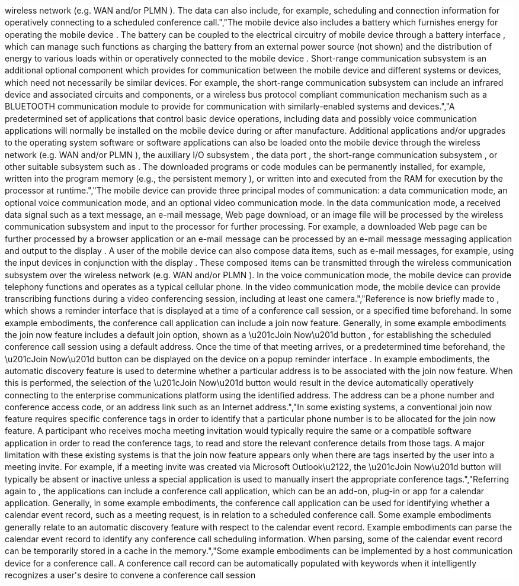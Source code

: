wireless network (e.g. WAN  and\/or PLMN ). The data  can also include, for example, scheduling and connection information for operatively connecting to a scheduled conference call.","The mobile device  also includes a battery  which furnishes energy for operating the mobile device . The battery can be coupled to the electrical circuitry of mobile device  through a battery interface , which can manage such functions as charging the battery from an external power source (not shown) and the distribution of energy to various loads within or operatively connected to the mobile device . Short-range communication subsystem  is an additional optional component which provides for communication between the mobile device  and different systems or devices, which need not necessarily be similar devices. For example, the short-range communication subsystem  can include an infrared device and associated circuits and components, or a wireless bus protocol compliant communication mechanism such as a BLUETOOTH communication module to provide for communication with similarly-enabled systems and devices.","A predetermined set of applications that control basic device operations, including data and possibly voice communication applications will normally be installed on the mobile device  during or after manufacture. Additional applications and\/or upgrades to the operating system software  or software applications  can also be loaded onto the mobile device  through the wireless network (e.g. WAN  and\/or PLMN ), the auxiliary I\/O subsystem , the data port , the short-range communication subsystem , or other suitable subsystem such as . The downloaded programs or code modules can be permanently installed, for example, written into the program memory (e.g., the persistent memory ), or written into and executed from the RAM  for execution by the processor  at runtime.","The mobile device  can provide three principal modes of communication: a data communication mode, an optional voice communication mode, and an optional video communication mode. In the data communication mode, a received data signal such as a text message, an e-mail message, Web page download, or an image file will be processed by the wireless communication subsystem  and input to the processor  for further processing. For example, a downloaded Web page can be further processed by a browser application or an e-mail message can be processed by an e-mail message messaging application and output to the display . A user of the mobile device  can also compose data items, such as e-mail messages, for example, using the input devices in conjunction with the display . These composed items can be transmitted through the wireless communication subsystem  over the wireless network (e.g. WAN  and\/or PLMN ). In the voice communication mode, the mobile device  can provide telephony functions and operates as a typical cellular phone. In the video communication mode, the mobile device  can provide transcribing functions during a video conferencing session, including at least one camera.","Reference is now briefly made to , which shows a reminder interface  that is displayed at a time of a conference call session, or a specified time beforehand. In some example embodiments, the conference call application can include a join now feature. Generally, in some example embodiments the join now feature includes a default join option, shown as a \u201cJoin Now\u201d button , for establishing the scheduled conference call session using a default address. Once the time of that meeting arrives, or a predetermined time beforehand, the \u201cJoin Now\u201d button  can be displayed on the device  on a popup reminder interface . In example embodiments, the automatic discovery feature is used to determine whether a particular address is to be associated with the join now feature. When this is performed, the selection of the \u201cJoin Now\u201d button  would result in the device  automatically operatively connecting to the enterprise communications platform  using the identified address. The address can be a phone number and conference access code, or an address link such as an Internet address.","In some existing systems, a conventional join now feature requires specific conference tags in order to identify that a particular phone number is to be allocated for the join now feature. A participant who receives mocha meeting invitation would typically require the same or a compatible software application in order to read the conference tags, to read and store the relevant conference details from those tags. A major limitation with these existing systems is that the join now feature appears only when there are tags inserted by the user into a meeting invite. For example, if a meeting invite was created via Microsoft Outlook\u2122, the \u201cJoin Now\u201d button will typically be absent or inactive unless a special application is used to manually insert the appropriate conference tags.","Referring again to , the applications  can include a conference call application, which can be an add-on, plug-in or app for a calendar application. Generally, in some example embodiments, the conference call application can be used for identifying whether a calendar event record, such as a meeting request, is in relation to a scheduled conference call. Some example embodiments generally relate to an automatic discovery feature with respect to the calendar event record. Example embodiments can parse the calendar event record to identify any conference call scheduling information. When parsing, some of the calendar event record can be temporarily stored in a cache in the memory.","Some example embodiments can be implemented by a host communication device for a conference call. A conference call record can be automatically populated with keywords when it intelligently recognizes a user's desire to convene a conference call session